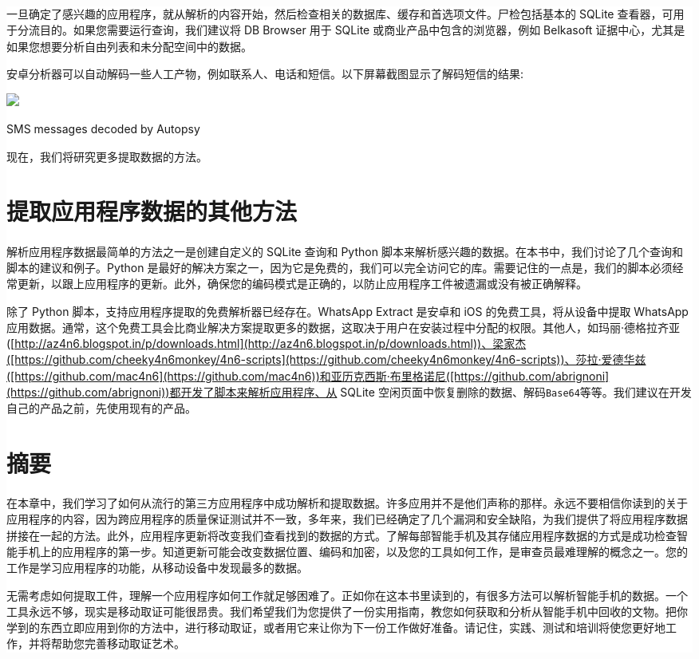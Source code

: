 一旦确定了感兴趣的应用程序，就从解析的内容开始，然后检查相关的数据库、缓存和首选项文件。尸检包括基本的 SQLite 查看器，可用于分流目的。如果您需要运行查询，我们建议将 DB Browser 用于 SQLite 或商业产品中包含的浏览器，例如 Belkasoft 证据中心，尤其是如果您想要分析自由列表和未分配空间中的数据。

安卓分析器可以自动解码一些人工产物，例如联系人、电话和短信。以下屏幕截图显示了解码短信的结果:

![](assets/ee4af3a4-2329-486f-9b48-ca21b9216f06.png)

SMS messages decoded by Autopsy

现在，我们将研究更多提取数据的方法。

# 提取应用程序数据的其他方法

解析应用程序数据最简单的方法之一是创建自定义的 SQLite 查询和 Python 脚本来解析感兴趣的数据。在本书中，我们讨论了几个查询和脚本的建议和例子。Python 是最好的解决方案之一，因为它是免费的，我们可以完全访问它的库。需要记住的一点是，我们的脚本必须经常更新，以跟上应用程序的更新。此外，确保您的编码模式是正确的，以防止应用程序工件被遗漏或没有被正确解释。

除了 Python 脚本，支持应用程序提取的免费解析器已经存在。WhatsApp Extract 是安卓和 iOS 的免费工具，将从设备中提取 WhatsApp 应用数据。通常，这个免费工具会比商业解决方案提取更多的数据，这取决于用户在安装过程中分配的权限。其他人，如玛丽·德格拉齐亚([http://az4n6.blogspot.in/p/downloads.html](http://az4n6.blogspot.in/p/downloads.html))、梁家杰([https://github.com/cheeky4n6monkey/4n6-scripts](https://github.com/cheeky4n6monkey/4n6-scripts))、莎拉·爱德华兹([https://github.com/mac4n6](https://github.com/mac4n6))和亚历克西斯·布里格诺尼([https://github.com/abrignoni](https://github.com/abrignoni))都开发了脚本来解析应用程序、从 SQLite 空闲页面中恢复删除的数据、解码`Base64`等等。我们建议在开发自己的产品之前，先使用现有的产品。

# 摘要

在本章中，我们学习了如何从流行的第三方应用程序中成功解析和提取数据。许多应用并不是他们声称的那样。永远不要相信你读到的关于应用程序的内容，因为跨应用程序的质量保证测试并不一致，多年来，我们已经确定了几个漏洞和安全缺陷，为我们提供了将应用程序数据拼接在一起的方法。此外，应用程序更新将改变我们查看找到的数据的方式。了解每部智能手机及其存储应用程序数据的方式是成功检查智能手机上的应用程序的第一步。知道更新可能会改变数据位置、编码和加密，以及您的工具如何工作，是审查员最难理解的概念之一。您的工作是学习应用程序的功能，从移动设备中发现最多的数据。

无需考虑如何提取工件，理解一个应用程序如何工作就足够困难了。正如你在这本书里读到的，有很多方法可以解析智能手机的数据。一个工具永远不够，现实是移动取证可能很昂贵。我们希望我们为您提供了一份实用指南，教您如何获取和分析从智能手机中回收的文物。把你学到的东西立即应用到你的方法中，进行移动取证，或者用它来让你为下一份工作做好准备。请记住，实践、测试和培训将使您更好地工作，并将帮助您完善移动取证艺术。